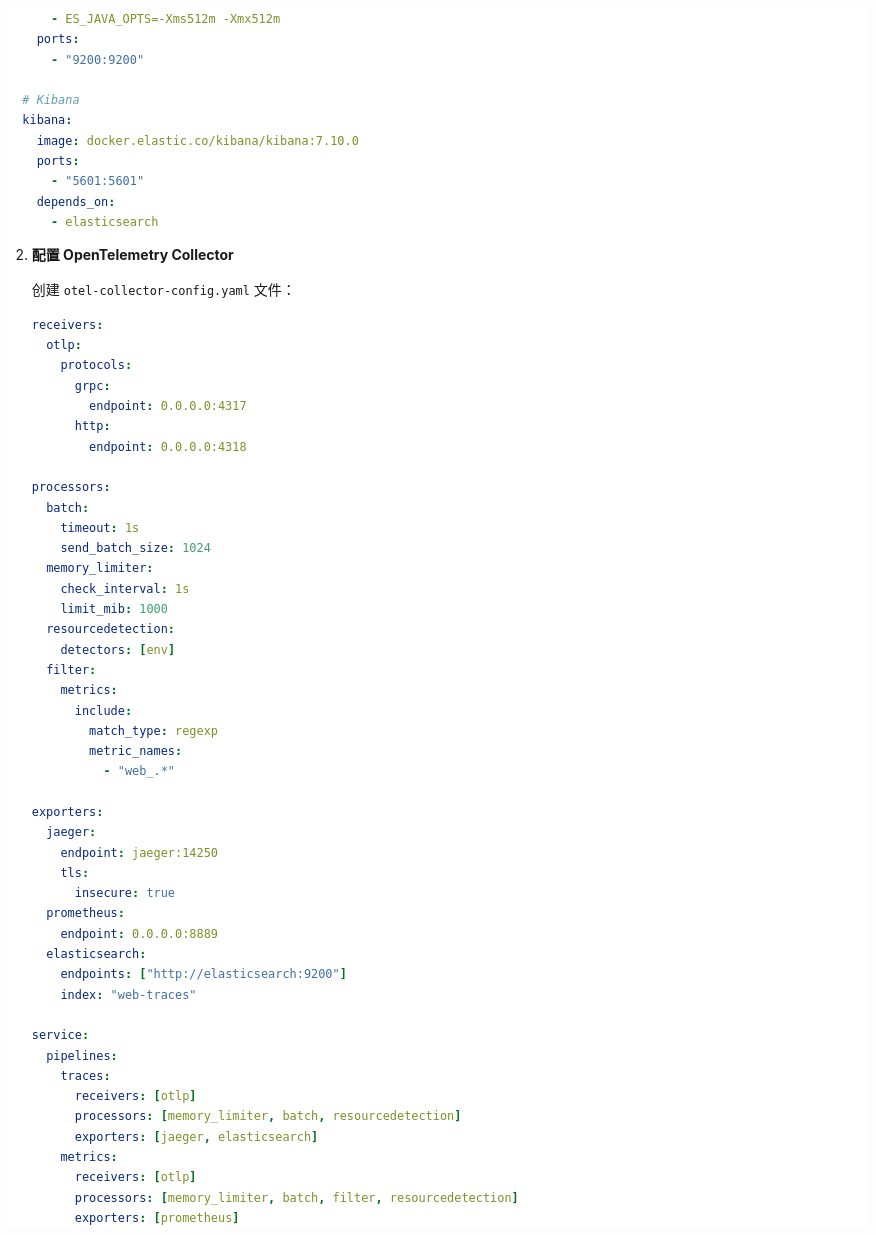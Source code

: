    ```yaml
         - ES_JAVA_OPTS=-Xms512m -Xmx512m
       ports:
         - "9200:9200"
     
     # Kibana
     kibana:
       image: docker.elastic.co/kibana/kibana:7.10.0
       ports:
         - "5601:5601"
       depends_on:
         - elasticsearch
   ```

2. **配置 OpenTelemetry Collector**

   创建 `otel-collector-config.yaml` 文件：

   ```yaml
   receivers:
     otlp:
       protocols:
         grpc:
           endpoint: 0.0.0.0:4317
         http:
           endpoint: 0.0.0.0:4318
   
   processors:
     batch:
       timeout: 1s
       send_batch_size: 1024
     memory_limiter:
       check_interval: 1s
       limit_mib: 1000
     resourcedetection:
       detectors: [env]
     filter:
       metrics:
         include:
           match_type: regexp
           metric_names:
             - "web_.*"
   
   exporters:
     jaeger:
       endpoint: jaeger:14250
       tls:
         insecure: true
     prometheus:
       endpoint: 0.0.0.0:8889
     elasticsearch:
       endpoints: ["http://elasticsearch:9200"]
       index: "web-traces"
   
   service:
     pipelines:
       traces:
         receivers: [otlp]
         processors: [memory_limiter, batch, resourcedetection]
         exporters: [jaeger, elasticsearch]
       metrics:
         receivers: [otlp]
         processors: [memory_limiter, batch, filter, resourcedetection]
         exporters: [prometheus]
   ```
